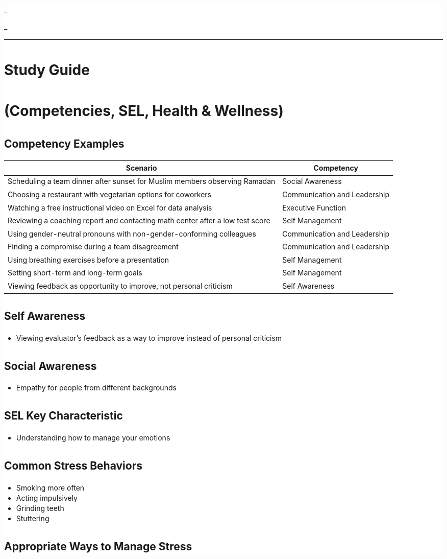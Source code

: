 
_

_

---
<h1>Study Guide</h1>
<h1>(Competencies, SEL, Health & Wellness)</h1>



## Competency Examples

| Scenario                                                                                                             | Competency                      |
|----------------------------------------------------------------------------------------------------------------------|---------------------------------|
| Scheduling a team dinner after sunset for Muslim members observing Ramadan                                           | Social Awareness                |
| Choosing a restaurant with vegetarian options for coworkers                                                          | Communication and Leadership    |
| Watching a free instructional video on Excel for data analysis                                                       | Executive Function              |
| Reviewing a coaching report and contacting math center after a low test score                                        | Self Management                 |
| Using gender-neutral pronouns with non-gender-conforming colleagues                                                  | Communication and Leadership    |
| Finding a compromise during a team disagreement                                                                      | Communication and Leadership    |
| Using breathing exercises before a presentation                                                                      | Self Management                 |
| Setting short-term and long-term goals                                                                               | Self Management                 |
| Viewing feedback as opportunity to improve, not personal criticism                                                   | Self Awareness                  |

## Self Awareness

- Viewing evaluator’s feedback as a way to improve instead of personal criticism

## Social Awareness

- Empathy for people from different backgrounds

## SEL Key Characteristic

- Understanding how to manage your emotions

## Common Stress Behaviors

- Smoking more often
- Acting impulsively
- Grinding teeth
- Stuttering

## Appropriate Ways to Manage Stress
